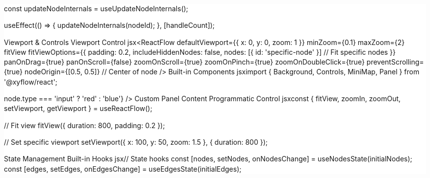const updateNodeInternals = useUpdateNodeInternals();

useEffect(() => {
  updateNodeInternals(nodeId);
}, [handleCount]);

Viewport & Controls
Viewport Control
jsx<ReactFlow
  defaultViewport={{ x: 0, y: 0, zoom: 1 }}
  minZoom={0.1}
  maxZoom={2}
  fitView
  fitViewOptions={{
    padding: 0.2,
    includeHiddenNodes: false,
    nodes: [{ id: 'specific-node' }] // Fit specific nodes
  }}
  panOnDrag={true}
  panOnScroll={false}
  zoomOnScroll={true}
  zoomOnPinch={true}
  zoomOnDoubleClick={true}
  preventScrolling={true}
  nodeOrigin={[0.5, 0.5]} // Center of node
/>
Built-in Components
jsximport { 
  Background, 
  Controls, 
  MiniMap, 
  Panel 
} from '@xyflow/react';

<ReactFlow>
  <Background color="#aaa" variant={BackgroundVariant.Dots} />
  <Controls />
  <MiniMap nodeColor={(node) => node.type === 'input' ? 'red' : 'blue'} />
  <Panel position="top-left">Custom Panel Content</Panel>
</ReactFlow>
Programmatic Control
jsxconst { fitView, zoomIn, zoomOut, setViewport, getViewport } = useReactFlow();

// Fit view
fitView({ duration: 800, padding: 0.2 });

// Set specific viewport
setViewport({ x: 100, y: 50, zoom: 1.5 }, { duration: 800 });

State Management
Built-in Hooks
jsx// State hooks
const [nodes, setNodes, onNodesChange] = useNodesState(initialNodes);
const [edges, setEdges, onEdgesChange] = useEdgesState(initialEdges);
